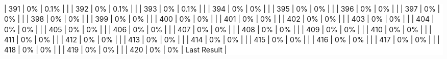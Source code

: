 | 391 | 0% | 0.1% |  |
| 392 | 0% | 0.1% |  |
| 393 | 0% | 0.1% |  |
| 394 | 0% | 0% |  |
| 395 | 0% | 0% |  |
| 396 | 0% | 0% |  |
| 397 | 0% | 0% |  |
| 398 | 0% | 0% |  |
| 399 | 0% | 0% |  |
| 400 | 0% | 0% |  |
| 401 | 0% | 0% |  |
| 402 | 0% | 0% |  |
| 403 | 0% | 0% |  |
| 404 | 0% | 0% |  |
| 405 | 0% | 0% |  |
| 406 | 0% | 0% |  |
| 407 | 0% | 0% |  |
| 408 | 0% | 0% |  |
| 409 | 0% | 0% |  |
| 410 | 0% | 0% |  |
| 411 | 0% | 0% |  |
| 412 | 0% | 0% |  |
| 413 | 0% | 0% |  |
| 414 | 0% | 0% |  |
| 415 | 0% | 0% |  |
| 416 | 0% | 0% |  |
| 417 | 0% | 0% |  |
| 418 | 0% | 0% |  |
| 419 | 0% | 0% |  |
| 420 | 0% | 0% | Last Result |
